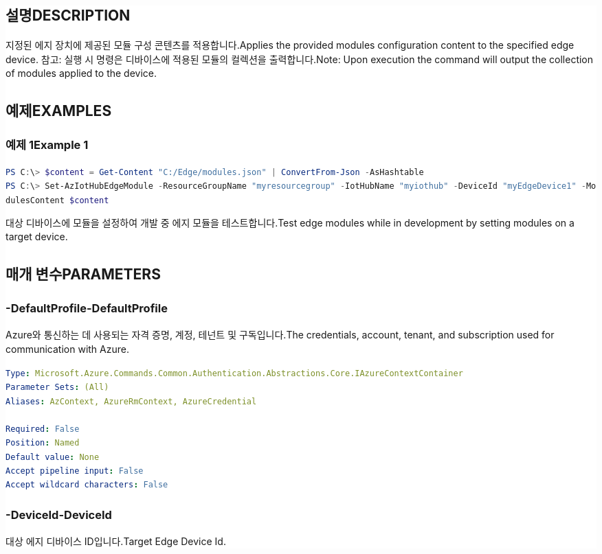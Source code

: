 ## <span data-ttu-id="af9c7-108">설명</span><span class="sxs-lookup"><span data-stu-id="af9c7-108">DESCRIPTION</span></span>
<span data-ttu-id="af9c7-109">지정된 에지 장치에 제공된 모듈 구성 콘텐츠를 적용합니다.</span><span class="sxs-lookup"><span data-stu-id="af9c7-109">Applies the provided modules configuration content to the specified edge device.</span></span>
<span data-ttu-id="af9c7-110">참고: 실행 시 명령은 디바이스에 적용된 모듈의 컬렉션을 출력합니다.</span><span class="sxs-lookup"><span data-stu-id="af9c7-110">Note: Upon execution the command will output the collection of modules applied to the device.</span></span>

## <span data-ttu-id="af9c7-111">예제</span><span class="sxs-lookup"><span data-stu-id="af9c7-111">EXAMPLES</span></span>

### <span data-ttu-id="af9c7-112">예제 1</span><span class="sxs-lookup"><span data-stu-id="af9c7-112">Example 1</span></span>
```powershell
PS C:\> $content = Get-Content "C:/Edge/modules.json" | ConvertFrom-Json -AsHashtable
PS C:\> Set-AzIotHubEdgeModule -ResourceGroupName "myresourcegroup" -IotHubName "myiothub" -DeviceId "myEdgeDevice1" -ModulesContent $content
```

<span data-ttu-id="af9c7-113">대상 디바이스에 모듈을 설정하여 개발 중 에지 모듈을 테스트합니다.</span><span class="sxs-lookup"><span data-stu-id="af9c7-113">Test edge modules while in development by setting modules on a target device.</span></span>

## <span data-ttu-id="af9c7-114">매개 변수</span><span class="sxs-lookup"><span data-stu-id="af9c7-114">PARAMETERS</span></span>

### <span data-ttu-id="af9c7-115">-DefaultProfile</span><span class="sxs-lookup"><span data-stu-id="af9c7-115">-DefaultProfile</span></span>
<span data-ttu-id="af9c7-116">Azure와 통신하는 데 사용되는 자격 증명, 계정, 테넌트 및 구독입니다.</span><span class="sxs-lookup"><span data-stu-id="af9c7-116">The credentials, account, tenant, and subscription used for communication with Azure.</span></span>

```yaml
Type: Microsoft.Azure.Commands.Common.Authentication.Abstractions.Core.IAzureContextContainer
Parameter Sets: (All)
Aliases: AzContext, AzureRmContext, AzureCredential

Required: False
Position: Named
Default value: None
Accept pipeline input: False
Accept wildcard characters: False
```

### <span data-ttu-id="af9c7-117">-DeviceId</span><span class="sxs-lookup"><span data-stu-id="af9c7-117">-DeviceId</span></span>
<span data-ttu-id="af9c7-118">대상 에지 디바이스 ID입니다.</span><span class="sxs-lookup"><span data-stu-id="af9c7-118">Target Edge Device Id.</span></span>
